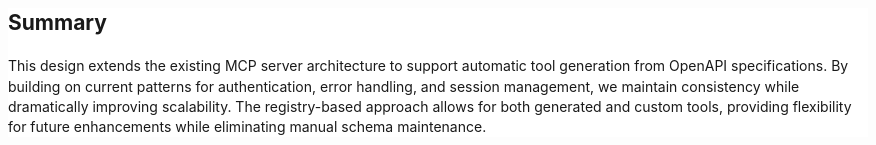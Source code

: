 ## Summary

This design extends the existing MCP server architecture to support automatic tool generation from OpenAPI specifications. By building on current patterns for authentication, error handling, and session management, we maintain consistency while dramatically improving scalability. The registry-based approach allows for both generated and custom tools, providing flexibility for future enhancements while eliminating manual schema maintenance.